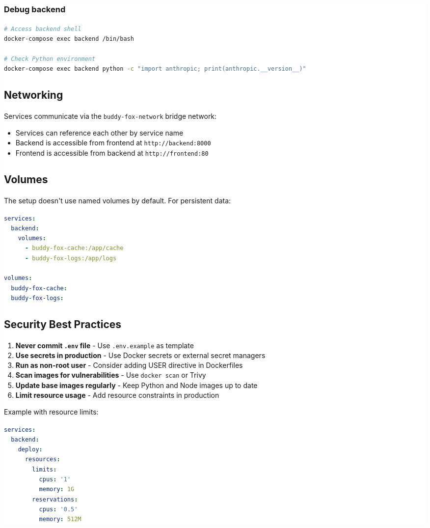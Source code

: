 ### Debug backend

```bash
# Access backend shell
docker-compose exec backend /bin/bash

# Check Python environment
docker-compose exec backend python -c "import anthropic; print(anthropic.__version__)"
```

## Networking

Services communicate via the `buddy-fox-network` bridge network:

- Services can reference each other by service name
- Backend is accessible from frontend at `http://backend:8000`
- Frontend is accessible from backend at `http://frontend:80`

## Volumes

The setup doesn't use named volumes by default. For persistent data:

```yaml
services:
  backend:
    volumes:
      - buddy-fox-cache:/app/cache
      - buddy-fox-logs:/app/logs

volumes:
  buddy-fox-cache:
  buddy-fox-logs:
```

## Security Best Practices

1. **Never commit `.env` file** - Use `.env.example` as template
2. **Use secrets in production** - Use Docker secrets or external secret managers
3. **Run as non-root user** - Consider adding USER directive in Dockerfiles
4. **Scan images for vulnerabilities** - Use `docker scan` or Trivy
5. **Update base images regularly** - Keep Python and Node images up to date
6. **Limit resource usage** - Add resource constraints in production

Example with resource limits:

```yaml
services:
  backend:
    deploy:
      resources:
        limits:
          cpus: '1'
          memory: 1G
        reservations:
          cpus: '0.5'
          memory: 512M
```
